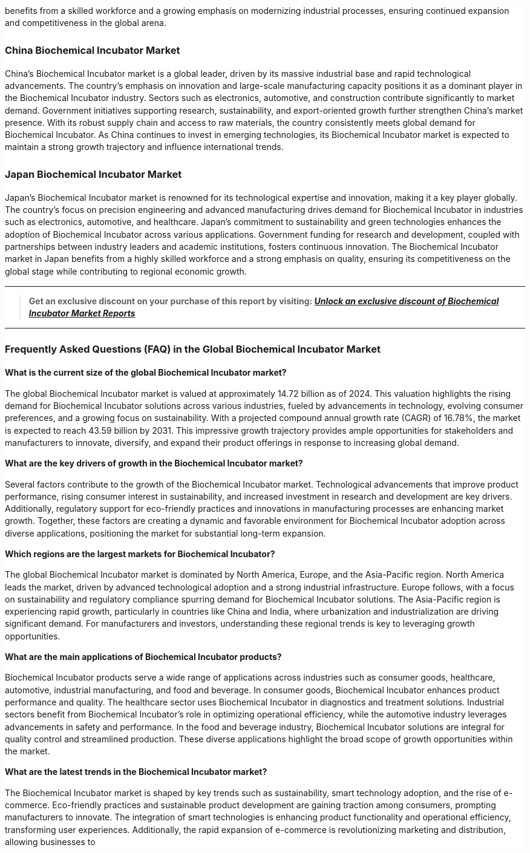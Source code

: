 benefits from a skilled workforce and a growing emphasis on modernizing industrial processes, ensuring continued expansion and competitiveness in the global arena.</p><h3>China Biochemical Incubator Market</h3><p>China&rsquo;s Biochemical Incubator market is a global leader, driven by its massive industrial base and rapid technological advancements. The country&rsquo;s emphasis on innovation and large-scale manufacturing capacity positions it as a dominant player in the Biochemical Incubator industry. Sectors such as electronics, automotive, and construction contribute significantly to market demand. Government initiatives supporting research, sustainability, and export-oriented growth further strengthen China&rsquo;s market presence. With its robust supply chain and access to raw materials, the country consistently meets global demand for Biochemical Incubator. As China continues to invest in emerging technologies, its Biochemical Incubator market is expected to maintain a strong growth trajectory and influence international trends.</p><h3>Japan Biochemical Incubator Market</h3><p>Japan&rsquo;s Biochemical Incubator market is renowned for its technological expertise and innovation, making it a key player globally. The country&rsquo;s focus on precision engineering and advanced manufacturing drives demand for Biochemical Incubator in industries such as electronics, automotive, and healthcare. Japan&rsquo;s commitment to sustainability and green technologies enhances the adoption of Biochemical Incubator across various applications. Government funding for research and development, coupled with partnerships between industry leaders and academic institutions, fosters continuous innovation. The Biochemical Incubator market in Japan benefits from a highly skilled workforce and a strong emphasis on quality, ensuring its competitiveness on the global stage while contributing to regional economic growth.</p><hr /><blockquote><p><strong>Get an exclusive discount on your purchase of this report by visiting: <em><a href="://marketresearchpulse.com/ask-for-discount/42373?utm_source=Github&amp;utm_medium=019">Unlock an exclusive discount of Biochemical Incubator Market Reports</a></em>&nbsp;</strong></p></blockquote><hr /><h3>Frequently Asked Questions (FAQ) in the Global Biochemical Incubator Market</h3><p><strong>What is the current size of the global Biochemical Incubator market?</strong></p><p>The global Biochemical Incubator market is valued at approximately 14.72 billion as of 2024. This valuation highlights the rising demand for Biochemical Incubator solutions across various industries, fueled by advancements in technology, evolving consumer preferences, and a growing focus on sustainability. With a projected compound annual growth rate (CAGR) of 16.78%, the market is expected to reach 43.59 billion by 2031. This impressive growth trajectory provides ample opportunities for stakeholders and manufacturers to innovate, diversify, and expand their product offerings in response to increasing global demand.</p><p><strong>What are the key drivers of growth in the Biochemical Incubator market?</strong></p><p>Several factors contribute to the growth of the Biochemical Incubator market. Technological advancements that improve product performance, rising consumer interest in sustainability, and increased investment in research and development are key drivers. Additionally, regulatory support for eco-friendly practices and innovations in manufacturing processes are enhancing market growth. Together, these factors are creating a dynamic and favorable environment for Biochemical Incubator adoption across diverse applications, positioning the market for substantial long-term expansion.</p><p><strong>Which regions are the largest markets for Biochemical Incubator?</strong></p><p>The global Biochemical Incubator market is dominated by North America, Europe, and the Asia-Pacific region. North America leads the market, driven by advanced technological adoption and a strong industrial infrastructure. Europe follows, with a focus on sustainability and regulatory compliance spurring demand for Biochemical Incubator solutions. The Asia-Pacific region is experiencing rapid growth, particularly in countries like China and India, where urbanization and industrialization are driving significant demand. For manufacturers and investors, understanding these regional trends is key to leveraging growth opportunities.</p><p><strong>What are the main applications of Biochemical Incubator products?</strong></p><p>Biochemical Incubator products serve a wide range of applications across industries such as consumer goods, healthcare, automotive, industrial manufacturing, and food and beverage. In consumer goods, Biochemical Incubator enhances product performance and quality. The healthcare sector uses Biochemical Incubator in diagnostics and treatment solutions. Industrial sectors benefit from Biochemical Incubator&rsquo;s role in optimizing operational efficiency, while the automotive industry leverages advancements in safety and performance. In the food and beverage industry, Biochemical Incubator solutions are integral for quality control and streamlined production. These diverse applications highlight the broad scope of growth opportunities within the market.</p><p><strong>What are the latest trends in the Biochemical Incubator market?</strong></p><p>The Biochemical Incubator market is shaped by key trends such as sustainability, smart technology adoption, and the rise of e-commerce. Eco-friendly practices and sustainable product development are gaining traction among consumers, prompting manufacturers to innovate. The integration of smart technologies is enhancing product functionality and operational efficiency, transforming user experiences. Additionally, the rapid expansion of e-commerce is revolutionizing marketing and distribution, allowing businesses to